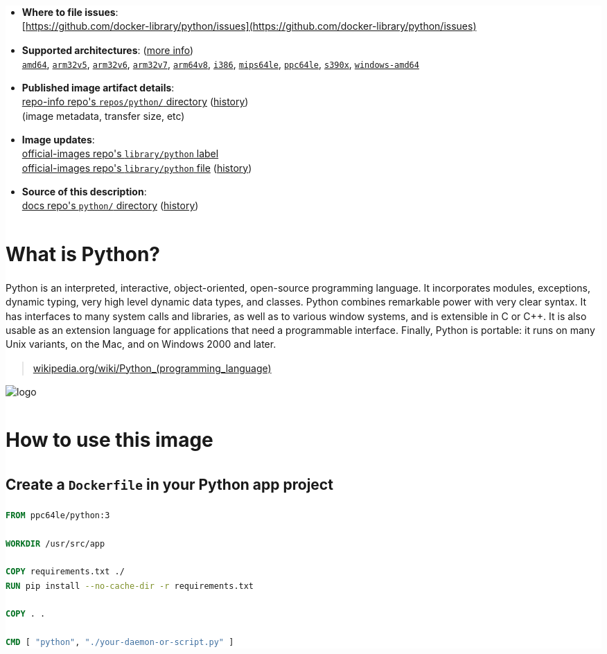 -	**Where to file issues**:  
	[https://github.com/docker-library/python/issues](https://github.com/docker-library/python/issues)

-	**Supported architectures**: ([more info](https://github.com/docker-library/official-images#architectures-other-than-amd64))  
	[`amd64`](https://hub.docker.com/r/amd64/python/), [`arm32v5`](https://hub.docker.com/r/arm32v5/python/), [`arm32v6`](https://hub.docker.com/r/arm32v6/python/), [`arm32v7`](https://hub.docker.com/r/arm32v7/python/), [`arm64v8`](https://hub.docker.com/r/arm64v8/python/), [`i386`](https://hub.docker.com/r/i386/python/), [`mips64le`](https://hub.docker.com/r/mips64le/python/), [`ppc64le`](https://hub.docker.com/r/ppc64le/python/), [`s390x`](https://hub.docker.com/r/s390x/python/), [`windows-amd64`](https://hub.docker.com/r/winamd64/python/)

-	**Published image artifact details**:  
	[repo-info repo's `repos/python/` directory](https://github.com/docker-library/repo-info/blob/master/repos/python) ([history](https://github.com/docker-library/repo-info/commits/master/repos/python))  
	(image metadata, transfer size, etc)

-	**Image updates**:  
	[official-images repo's `library/python` label](https://github.com/docker-library/official-images/issues?q=label%3Alibrary%2Fpython)  
	[official-images repo's `library/python` file](https://github.com/docker-library/official-images/blob/master/library/python) ([history](https://github.com/docker-library/official-images/commits/master/library/python))

-	**Source of this description**:  
	[docs repo's `python/` directory](https://github.com/docker-library/docs/tree/master/python) ([history](https://github.com/docker-library/docs/commits/master/python))

# What is Python?

Python is an interpreted, interactive, object-oriented, open-source programming language. It incorporates modules, exceptions, dynamic typing, very high level dynamic data types, and classes. Python combines remarkable power with very clear syntax. It has interfaces to many system calls and libraries, as well as to various window systems, and is extensible in C or C++. It is also usable as an extension language for applications that need a programmable interface. Finally, Python is portable: it runs on many Unix variants, on the Mac, and on Windows 2000 and later.

> [wikipedia.org/wiki/Python_(programming_language)](https://en.wikipedia.org/wiki/Python_%28programming_language%29)

![logo](https://raw.githubusercontent.com/docker-library/docs/01c12653951b2fe592c1f93a13b4e289ada0e3a1/python/logo.png)

# How to use this image

## Create a `Dockerfile` in your Python app project

```dockerfile
FROM ppc64le/python:3

WORKDIR /usr/src/app

COPY requirements.txt ./
RUN pip install --no-cache-dir -r requirements.txt

COPY . .

CMD [ "python", "./your-daemon-or-script.py" ]
```
